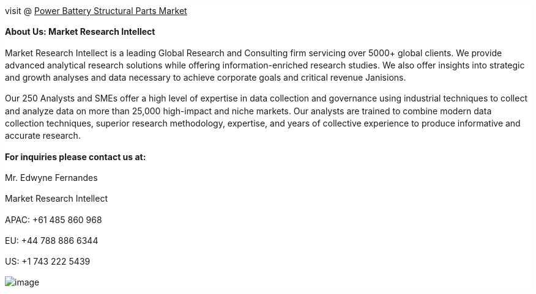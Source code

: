 visit&nbsp;@</strong>&nbsp;</span><span class="font-[700]"><a href="https://www.marketresearchintellect.com/product/global-power-battery-structural-parts-market/?utm_source=Linkedin&utm_medium=808" target="_blank" data-tracking-control-name="article-ssr-frontend-pulse_little-text-block" data-tracking-will-navigate="" data-test-link="">Power Battery Structural Parts Market</a></span></p><p><strong><span class="font-[700]">About Us: Market Research Intellect</span></strong></p><p><span class="">Market Research Intellect is a leading Global Research and Consulting firm servicing over 5000+ global clients. We provide advanced analytical research solutions while offering information-enriched research studies.&nbsp;</span>We also offer insights into strategic and growth analyses and data necessary to achieve corporate goals and critical revenue Janisions.</p><p><span class="">Our 250 Analysts and SMEs offer a high level of expertise in data collection and governance using industrial techniques to collect and analyze data on more than 25,000 high-impact and niche markets. Our analysts are trained to combine modern data collection techniques, superior research methodology, expertise, and years of collective experience to produce informative and accurate research.</span></p><p><strong>For inquiries please contact us at:</strong></p><p>Mr. Edwyne Fernandes</p><p>Market Research Intellect</p><p>APAC: +61 485 860 968</p><p>EU: +44 788 886 6344</p><p>US: +1 743 222 5439</p>
![image](https://github.com/user-attachments/assets/151bf124-af13-4920-af27-b49a32dfddcb)
